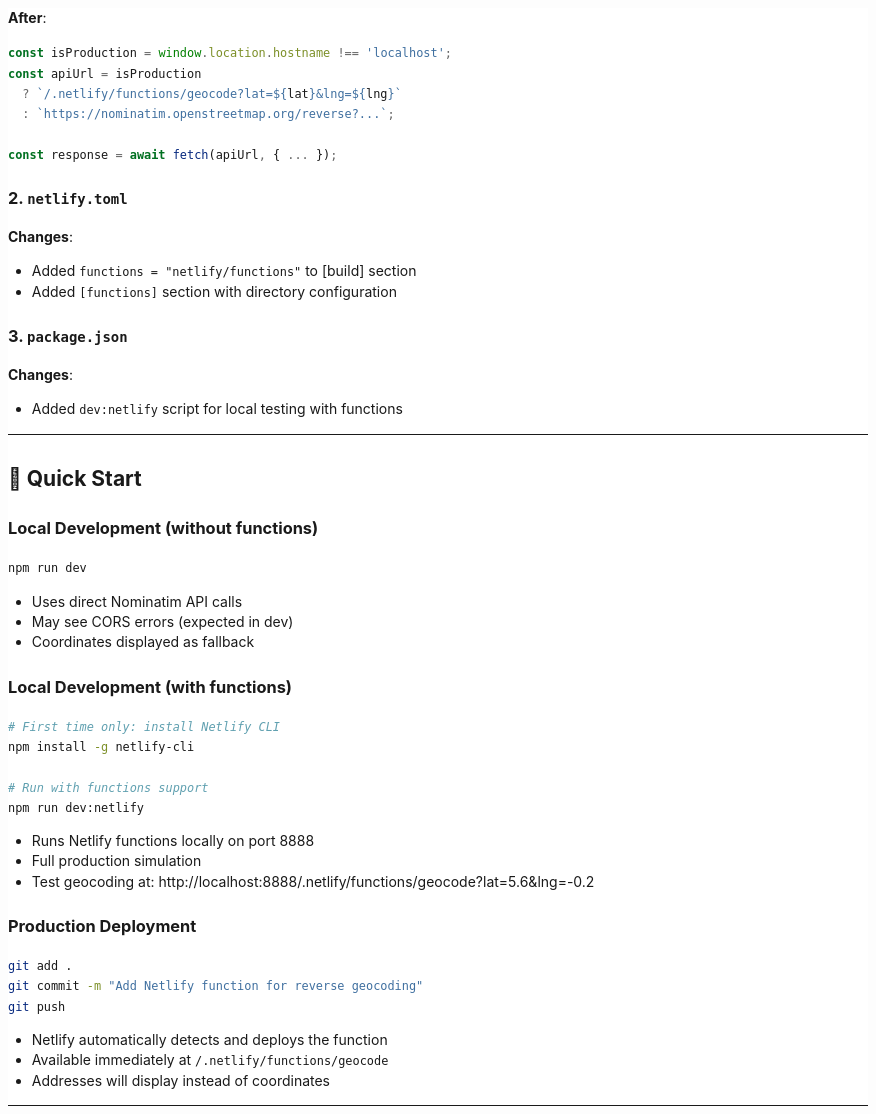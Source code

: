 **After**:
```javascript
const isProduction = window.location.hostname !== 'localhost';
const apiUrl = isProduction 
  ? `/.netlify/functions/geocode?lat=${lat}&lng=${lng}`
  : `https://nominatim.openstreetmap.org/reverse?...`;

const response = await fetch(apiUrl, { ... });
```

### 2. `netlify.toml`
**Changes**:
- Added `functions = "netlify/functions"` to [build] section
- Added `[functions]` section with directory configuration

### 3. `package.json`
**Changes**:
- Added `dev:netlify` script for local testing with functions

---

## 🚀 Quick Start

### Local Development (without functions)
```bash
npm run dev
```
- Uses direct Nominatim API calls
- May see CORS errors (expected in dev)
- Coordinates displayed as fallback

### Local Development (with functions)
```bash
# First time only: install Netlify CLI
npm install -g netlify-cli

# Run with functions support
npm run dev:netlify
```
- Runs Netlify functions locally on port 8888
- Full production simulation
- Test geocoding at: http://localhost:8888/.netlify/functions/geocode?lat=5.6&lng=-0.2

### Production Deployment
```bash
git add .
git commit -m "Add Netlify function for reverse geocoding"
git push
```
- Netlify automatically detects and deploys the function
- Available immediately at `/.netlify/functions/geocode`
- Addresses will display instead of coordinates

---